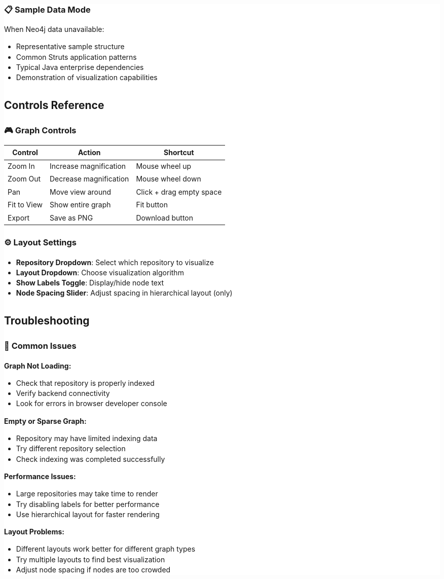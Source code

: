 ### 📋 **Sample Data Mode**
When Neo4j data unavailable:
- Representative sample structure
- Common Struts application patterns  
- Typical Java enterprise dependencies
- Demonstration of visualization capabilities

## Controls Reference

### 🎮 **Graph Controls**
| Control | Action | Shortcut |
|---------|--------|----------|
| Zoom In | Increase magnification | Mouse wheel up |
| Zoom Out | Decrease magnification | Mouse wheel down |
| Pan | Move view around | Click + drag empty space |
| Fit to View | Show entire graph | Fit button |
| Export | Save as PNG | Download button |

### ⚙️ **Layout Settings**
- **Repository Dropdown**: Select which repository to visualize
- **Layout Dropdown**: Choose visualization algorithm
- **Show Labels Toggle**: Display/hide node text
- **Node Spacing Slider**: Adjust spacing in hierarchical layout (only)

## Troubleshooting

### 🔧 **Common Issues**

**Graph Not Loading:**
- Check that repository is properly indexed
- Verify backend connectivity
- Look for errors in browser developer console

**Empty or Sparse Graph:**
- Repository may have limited indexing data
- Try different repository selection
- Check indexing was completed successfully

**Performance Issues:**
- Large repositories may take time to render
- Try disabling labels for better performance
- Use hierarchical layout for faster rendering

**Layout Problems:**
- Different layouts work better for different graph types
- Try multiple layouts to find best visualization
- Adjust node spacing if nodes are too crowded
